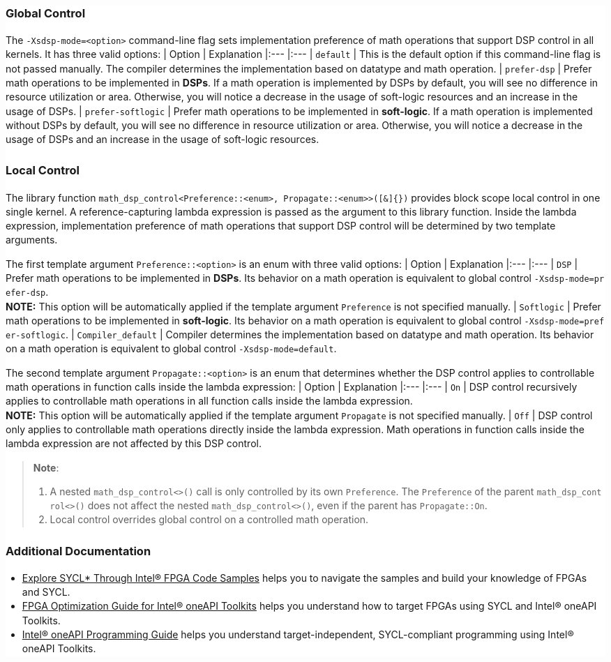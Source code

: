 ### Global Control

The `-Xsdsp-mode=<option>` command-line flag sets implementation preference of math operations that support DSP control in all kernels. It has three valid options:
| Option               | Explanation
|:---                  |:---
| `default`            | This is the default option if this command-line flag is not passed manually. The compiler determines the implementation based on datatype and math operation.
| `prefer-dsp`         | Prefer math operations to be implemented in **DSPs**. If a math operation is implemented by DSPs by default, you will see no difference in resource utilization or area. Otherwise, you will notice a decrease in the usage of soft-logic resources and an increase in the usage of DSPs.
| `prefer-softlogic`   | Prefer math operations to be implemented in **soft-logic**. If a math operation is implemented without DSPs by default, you will see no difference in resource utilization or area. Otherwise, you will notice a decrease in the usage of DSPs and an increase in the usage of soft-logic resources.

### Local Control

The library function `math_dsp_control<Preference::<enum>, Propagate::<enum>>([&]{})` provides block scope local control in one single kernel. A reference-capturing lambda expression is passed as the argument to this library function. Inside the lambda expression, implementation preference of math operations that support DSP control will be determined by two template arguments.

The first template argument `Preference::<option>` is an enum with three valid options:
| Option               | Explanation
|:---                  |:---
| `DSP`                | Prefer math operations to be implemented in **DSPs**. Its behavior on a math operation is equivalent to global control `-Xsdsp-mode=prefer-dsp`. <br> **NOTE:** This option will be automatically applied if the template argument `Preference` is not specified manually.
| `Softlogic`          | Prefer math operations to be implemented in **soft-logic**. Its behavior on a math operation is equivalent to global control `-Xsdsp-mode=prefer-softlogic`.
| `Compiler_default`   | Compiler determines the implementation based on datatype and math operation. Its behavior on a math operation is equivalent to global control `-Xsdsp-mode=default`.

The second template argument `Propagate::<option>` is an enum that determines whether the DSP control applies to controllable math operations in function calls inside the lambda expression:
| Option  | Explanation
|:---                  |:---
| `On`    | DSP control recursively applies to controllable math operations in all function calls inside the lambda expression. <br> **NOTE:** This option will be automatically applied if the template argument `Propagate` is not specified manually.
| `Off`   | DSP control only applies to controllable math operations directly inside the lambda expression. Math operations in function calls inside the lambda expression are not affected by this DSP control.

> **Note**:
>
> 1. A nested `math_dsp_control<>()` call is only controlled by its own `Preference`. The `Preference` of the parent `math_dsp_control<>()` does not affect the nested `math_dsp_control<>()`, even if the parent has `Propagate::On`.
> 2. Local control overrides global control on a controlled math operation.

### Additional Documentation

- [Explore SYCL* Through Intel&reg; FPGA Code Samples](https://software.intel.com/content/www/us/en/develop/articles/explore-dpcpp-through-intel-fpga-code-samples.html) helps you to navigate the samples and build your knowledge of FPGAs and SYCL.
- [FPGA Optimization Guide for Intel&reg; oneAPI Toolkits](https://software.intel.com/content/www/us/en/develop/documentation/oneapi-fpga-optimization-guide) helps you understand how to target FPGAs using SYCL and Intel&reg; oneAPI Toolkits.
- [Intel&reg; oneAPI Programming Guide](https://software.intel.com/en-us/oneapi-programming-guide) helps you understand target-independent, SYCL-compliant programming using Intel&reg; oneAPI Toolkits.
